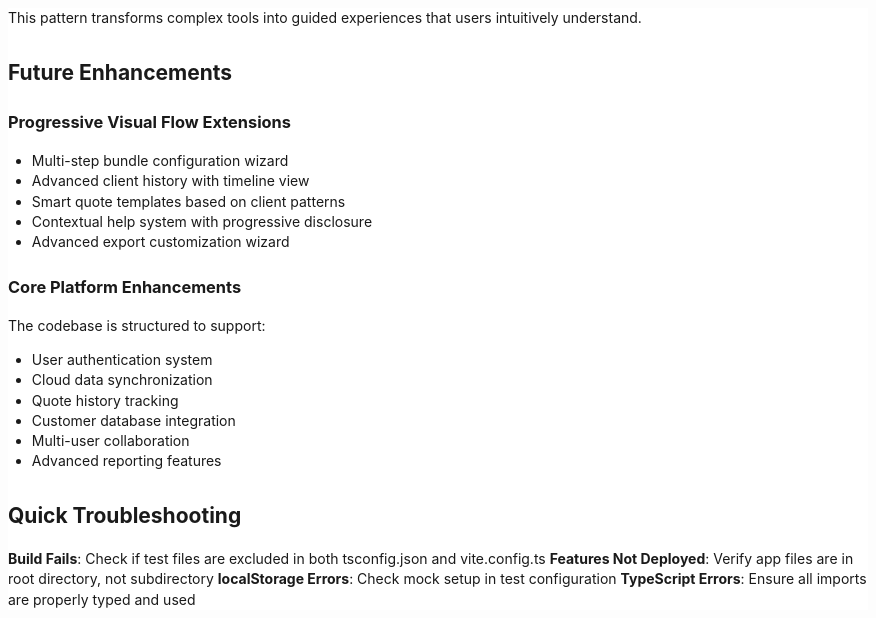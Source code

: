 This pattern transforms complex tools into guided experiences that users intuitively understand.

## Future Enhancements

### **Progressive Visual Flow Extensions**
- Multi-step bundle configuration wizard
- Advanced client history with timeline view
- Smart quote templates based on client patterns
- Contextual help system with progressive disclosure
- Advanced export customization wizard

### **Core Platform Enhancements**
The codebase is structured to support:
- User authentication system
- Cloud data synchronization
- Quote history tracking
- Customer database integration
- Multi-user collaboration
- Advanced reporting features

## Quick Troubleshooting

**Build Fails**: Check if test files are excluded in both tsconfig.json and vite.config.ts
**Features Not Deployed**: Verify app files are in root directory, not subdirectory
**localStorage Errors**: Check mock setup in test configuration
**TypeScript Errors**: Ensure all imports are properly typed and used